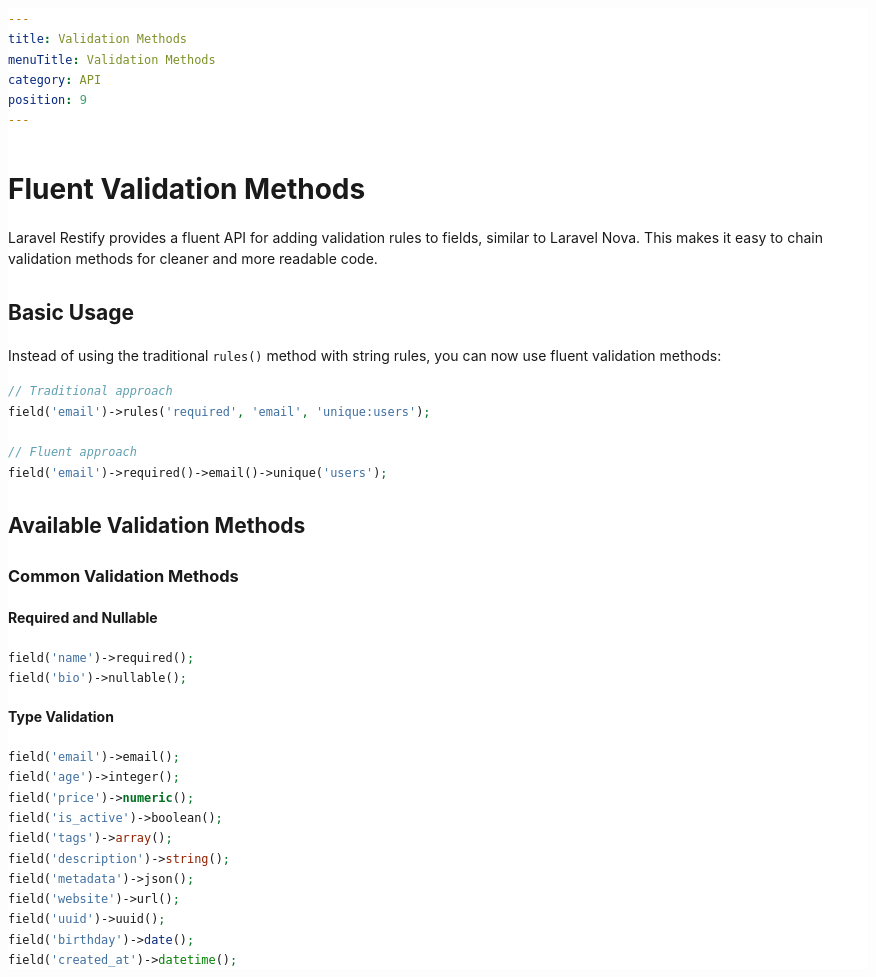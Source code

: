 ```yaml
---
title: Validation Methods 
menuTitle: Validation Methods 
category: API 
position: 9
---
```


# Fluent Validation Methods

Laravel Restify provides a fluent API for adding validation rules to fields, similar to Laravel Nova. This makes it easy to chain validation methods for cleaner and more readable code.

## Basic Usage

Instead of using the traditional `rules()` method with string rules, you can now use fluent validation methods:

```php
// Traditional approach
field('email')->rules('required', 'email', 'unique:users');

// Fluent approach
field('email')->required()->email()->unique('users');
```

## Available Validation Methods

### Common Validation Methods

#### Required and Nullable

```php
field('name')->required();
field('bio')->nullable();
```

#### Type Validation

```php
field('email')->email();
field('age')->integer();
field('price')->numeric();
field('is_active')->boolean();
field('tags')->array();
field('description')->string();
field('metadata')->json();
field('website')->url();
field('uuid')->uuid();
field('birthday')->date();
field('created_at')->datetime();
```
